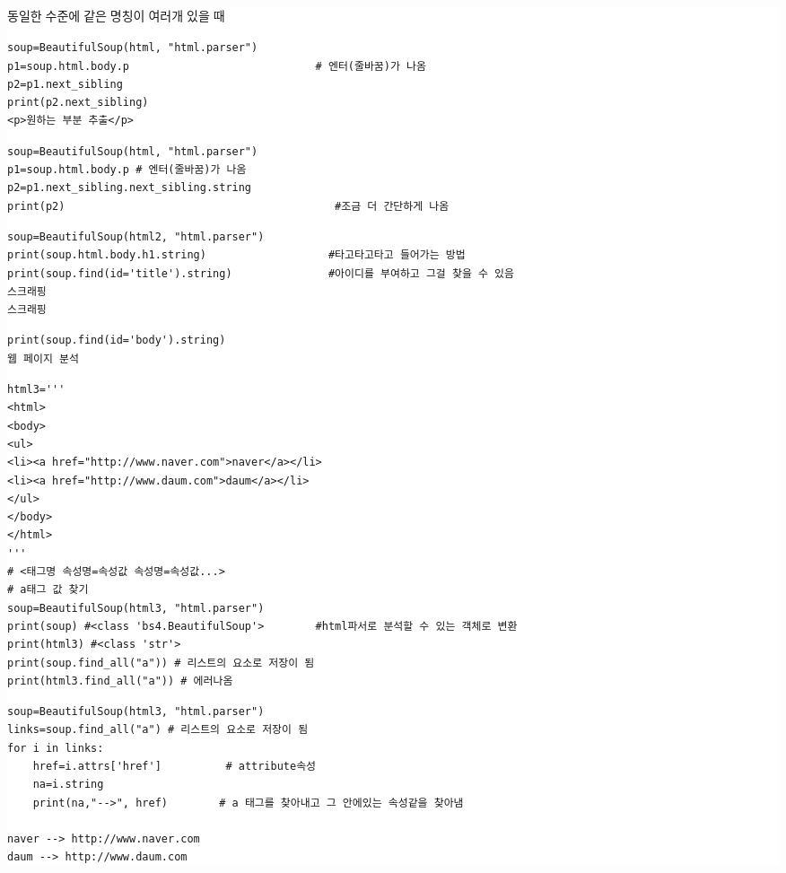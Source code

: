 
 동일한 수준에 같은 명칭이 여러개 있을 때


```
soup=BeautifulSoup(html, "html.parser")
p1=soup.html.body.p 							# 엔터(줄바꿈)가 나옴
p2=p1.next_sibling
print(p2.next_sibling)
<p>원하는 부분 추출</p>
```

```
soup=BeautifulSoup(html, "html.parser")
p1=soup.html.body.p # 엔터(줄바꿈)가 나옴
p2=p1.next_sibling.next_sibling.string
print(p2)                                          #조금 더 간단하게 나옴
```

```
soup=BeautifulSoup(html2, "html.parser")
print(soup.html.body.h1.string)					  #타고타고타고 들어가는 방법
print(soup.find(id='title').string)               #아이디를 부여하고 그걸 찾을 수 있음
스크래핑
스크래핑
```

```
print(soup.find(id='body').string)
웹 페이지 분석
```

```
html3='''
<html>
<body>
<ul>
<li><a href="http://www.naver.com">naver</a></li>
<li><a href="http://www.daum.com">daum</a></li>
</ul>
</body>
</html>
'''
# <태그명 속성명=속성값 속성명=속성값...>
# a태그 값 찾기
soup=BeautifulSoup(html3, "html.parser")
print(soup) #<class 'bs4.BeautifulSoup'> 		#html파서로 분석할 수 있는 객체로 변환
print(html3) #<class 'str'>
print(soup.find_all("a")) # 리스트의 요소로 저장이 됨
print(html3.find_all("a")) # 에러나옴
```

```
soup=BeautifulSoup(html3, "html.parser")
links=soup.find_all("a") # 리스트의 요소로 저장이 됨
for i in links:
    href=i.attrs['href']          # attribute속성
    na=i.string
    print(na,"-->", href)        # a 태그를 찾아내고 그 안에있는 속성같을 찾아냄
    
naver --> http://www.naver.com
daum --> http://www.daum.com
```
